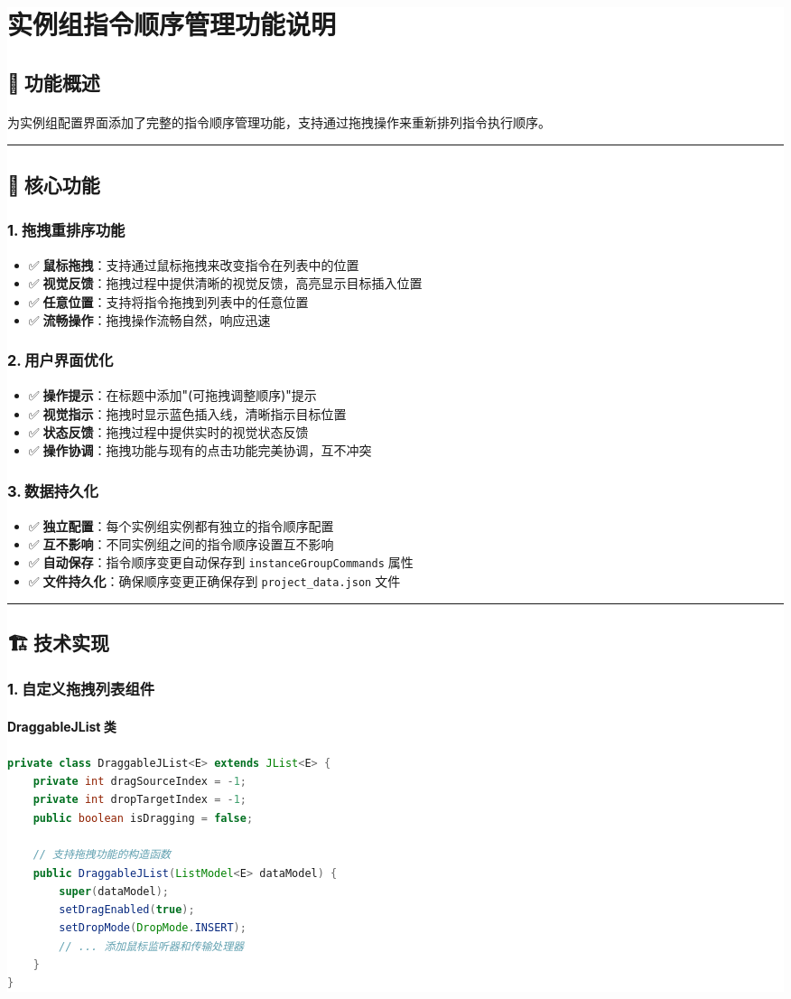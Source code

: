 # 实例组指令顺序管理功能说明

## 🎯 功能概述

为实例组配置界面添加了完整的指令顺序管理功能，支持通过拖拽操作来重新排列指令执行顺序。

---

## 🔧 核心功能

### 1. 拖拽重排序功能
- ✅ **鼠标拖拽**：支持通过鼠标拖拽来改变指令在列表中的位置
- ✅ **视觉反馈**：拖拽过程中提供清晰的视觉反馈，高亮显示目标插入位置
- ✅ **任意位置**：支持将指令拖拽到列表中的任意位置
- ✅ **流畅操作**：拖拽操作流畅自然，响应迅速

### 2. 用户界面优化
- ✅ **操作提示**：在标题中添加"(可拖拽调整顺序)"提示
- ✅ **视觉指示**：拖拽时显示蓝色插入线，清晰指示目标位置
- ✅ **状态反馈**：拖拽过程中提供实时的视觉状态反馈
- ✅ **操作协调**：拖拽功能与现有的点击功能完美协调，互不冲突

### 3. 数据持久化
- ✅ **独立配置**：每个实例组实例都有独立的指令顺序配置
- ✅ **互不影响**：不同实例组之间的指令顺序设置互不影响
- ✅ **自动保存**：指令顺序变更自动保存到 `instanceGroupCommands` 属性
- ✅ **文件持久化**：确保顺序变更正确保存到 `project_data.json` 文件

---

## 🏗️ 技术实现

### 1. 自定义拖拽列表组件

#### DraggableJList 类
```java
private class DraggableJList<E> extends JList<E> {
    private int dragSourceIndex = -1;
    private int dropTargetIndex = -1;
    public boolean isDragging = false;
    
    // 支持拖拽功能的构造函数
    public DraggableJList(ListModel<E> dataModel) {
        super(dataModel);
        setDragEnabled(true);
        setDropMode(DropMode.INSERT);
        // ... 添加鼠标监听器和传输处理器
    }
}
```
